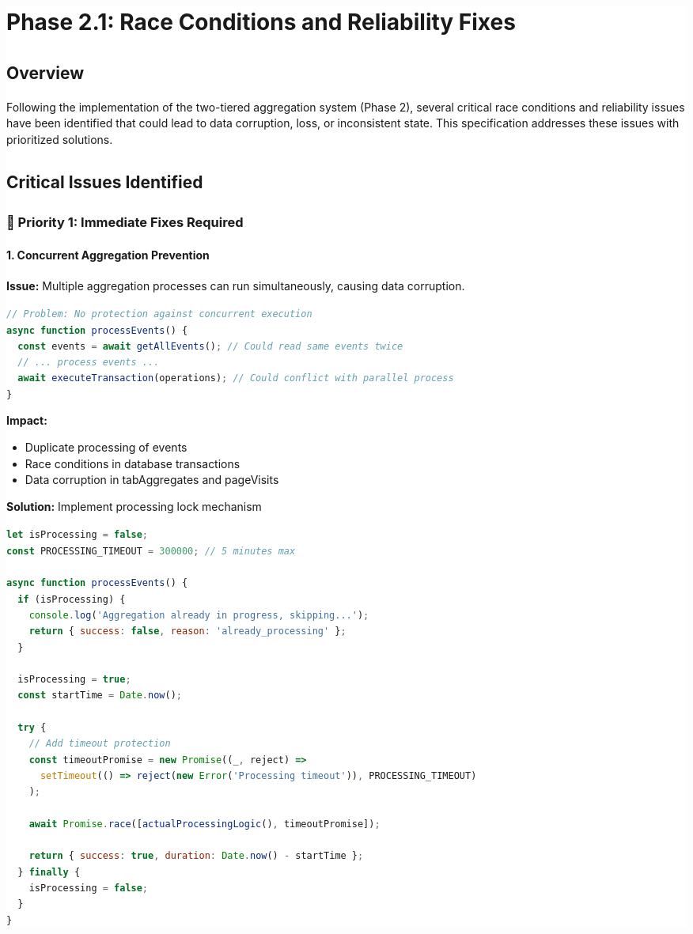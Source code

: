 # Phase 2.1: Race Conditions and Reliability Fixes

## Overview

Following the implementation of the two-tiered aggregation system (Phase 2), several critical race conditions and reliability issues have been identified that could lead to data corruption, loss, or inconsistent state. This specification addresses these issues with prioritized solutions.

## Critical Issues Identified

### 🚨 Priority 1: Immediate Fixes Required

#### 1. Concurrent Aggregation Prevention
**Issue:** Multiple aggregation processes can run simultaneously, causing data corruption.
```javascript
// Problem: No protection against concurrent execution
async function processEvents() {
  const events = await getAllEvents(); // Could read same events twice
  // ... process events ...
  await executeTransaction(operations); // Could conflict with parallel process
}
```

**Impact:** 
- Duplicate processing of events
- Race conditions in database transactions
- Data corruption in tabAggregates and pageVisits

**Solution:** Implement processing lock mechanism
```javascript
let isProcessing = false;
const PROCESSING_TIMEOUT = 300000; // 5 minutes max

async function processEvents() {
  if (isProcessing) {
    console.log('Aggregation already in progress, skipping...');
    return { success: false, reason: 'already_processing' };
  }
  
  isProcessing = true;
  const startTime = Date.now();
  
  try {
    // Add timeout protection
    const timeoutPromise = new Promise((_, reject) => 
      setTimeout(() => reject(new Error('Processing timeout')), PROCESSING_TIMEOUT)
    );
    
    await Promise.race([actualProcessingLogic(), timeoutPromise]);
    
    return { success: true, duration: Date.now() - startTime };
  } finally {
    isProcessing = false;
  }
}
```
